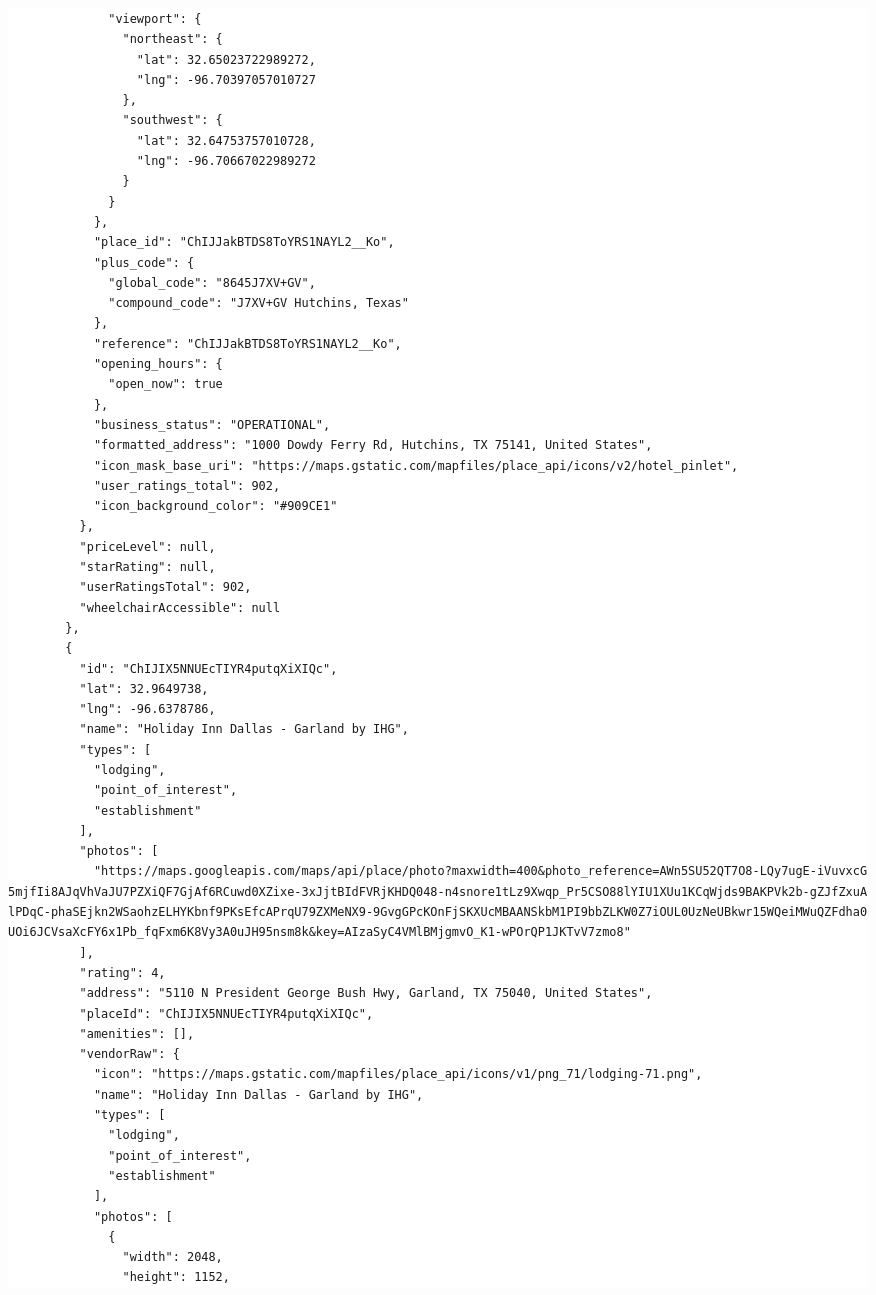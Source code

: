                   "viewport": {
                    "northeast": {
                      "lat": 32.65023722989272,
                      "lng": -96.70397057010727
                    },
                    "southwest": {
                      "lat": 32.64753757010728,
                      "lng": -96.70667022989272
                    }
                  }
                },
                "place_id": "ChIJJakBTDS8ToYRS1NAYL2__Ko",
                "plus_code": {
                  "global_code": "8645J7XV+GV",
                  "compound_code": "J7XV+GV Hutchins, Texas"
                },
                "reference": "ChIJJakBTDS8ToYRS1NAYL2__Ko",
                "opening_hours": {
                  "open_now": true
                },
                "business_status": "OPERATIONAL",
                "formatted_address": "1000 Dowdy Ferry Rd, Hutchins, TX 75141, United States",
                "icon_mask_base_uri": "https://maps.gstatic.com/mapfiles/place_api/icons/v2/hotel_pinlet",
                "user_ratings_total": 902,
                "icon_background_color": "#909CE1"
              },
              "priceLevel": null,
              "starRating": null,
              "userRatingsTotal": 902,
              "wheelchairAccessible": null
            },
            {
              "id": "ChIJIX5NNUEcTIYR4putqXiXIQc",
              "lat": 32.9649738,
              "lng": -96.6378786,
              "name": "Holiday Inn Dallas - Garland by IHG",
              "types": [
                "lodging",
                "point_of_interest",
                "establishment"
              ],
              "photos": [
                "https://maps.googleapis.com/maps/api/place/photo?maxwidth=400&photo_reference=AWn5SU52QT7O8-LQy7ugE-iVuvxcG5mjfIi8AJqVhVaJU7PZXiQF7GjAf6RCuwd0XZixe-3xJjtBIdFVRjKHDQ048-n4snore1tLz9Xwqp_Pr5CSO88lYIU1XUu1KCqWjds9BAKPVk2b-gZJfZxuAlPDqC-phaSEjkn2WSaohzELHYKbnf9PKsEfcAPrqU79ZXMeNX9-9GvgGPcKOnFjSKXUcMBAANSkbM1PI9bbZLKW0Z7iOUL0UzNeUBkwr15WQeiMWuQZFdha0UOi6JCVsaXcFY6x1Pb_fqFxm6K8Vy3A0uJH95nsm8k&key=AIzaSyC4VMlBMjgmvO_K1-wPOrQP1JKTvV7zmo8"
              ],
              "rating": 4,
              "address": "5110 N President George Bush Hwy, Garland, TX 75040, United States",
              "placeId": "ChIJIX5NNUEcTIYR4putqXiXIQc",
              "amenities": [],
              "vendorRaw": {
                "icon": "https://maps.gstatic.com/mapfiles/place_api/icons/v1/png_71/lodging-71.png",
                "name": "Holiday Inn Dallas - Garland by IHG",
                "types": [
                  "lodging",
                  "point_of_interest",
                  "establishment"
                ],
                "photos": [
                  {
                    "width": 2048,
                    "height": 1152,